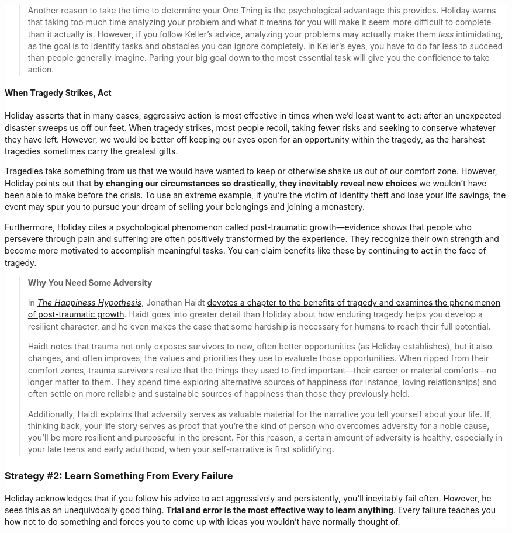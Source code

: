 > 
> Another reason to take the time to determine your One Thing is the psychological advantage this provides. Holiday warns that taking too much time analyzing your problem and what it means for you will make it seem more difficult to complete than it actually is. However, if you follow Keller’s advice, analyzing your problems may actually make them _less_ intimidating, as the goal is to identify tasks and obstacles you can ignore completely. In Keller’s eyes, you have to do far less to succeed than people generally imagine. Paring your big goal down to the most essential task will give you the confidence to take action.

#### When Tragedy Strikes, Act

Holiday asserts that in many cases, aggressive action is most effective in times when we’d least want to act: after an unexpected disaster sweeps us off our feet. When tragedy strikes, most people recoil, taking fewer risks and seeking to conserve whatever they have left. However, we would be better off keeping our eyes open for an opportunity within the tragedy, as the harshest tragedies sometimes carry the greatest gifts.

Tragedies take something from us that we would have wanted to keep or otherwise shake us out of our comfort zone. However, Holiday points out that **by changing our circumstances so drastically, they inevitably reveal new choices** we wouldn’t have been able to make before the crisis. To use an extreme example, if you’re the victim of identity theft and lose your life savings, the event may spur you to pursue your dream of selling your belongings and joining a monastery.

Furthermore, Holiday cites a psychological phenomenon called post-traumatic growth—evidence shows that people who persevere through pain and suffering are often positively transformed by the experience. They recognize their own strength and become more motivated to accomplish meaningful tasks. You can claim benefits like these by continuing to act in the face of tragedy.

> **Why You Need Some Adversity**
> 
> In _[The Happiness Hypothesis](https://www.shortform.com/app/book/the-happiness-hypothesis)_, Jonathan Haidt [devotes a chapter to the benefits of tragedy and examines the phenomenon of post-traumatic growth](https://www.shortform.com/app/book/the-happiness-hypothesis/chapter-6). Haidt goes into greater detail than Holiday about how enduring tragedy helps you develop a resilient character, and he even makes the case that some hardship is necessary for humans to reach their full potential.
> 
> Haidt notes that trauma not only exposes survivors to new, often better opportunities (as Holiday establishes), but it also changes, and often improves, the values and priorities they use to evaluate those opportunities. When ripped from their comfort zones, trauma survivors realize that the things they used to find important—their career or material comforts—no longer matter to them. They spend time exploring alternative sources of happiness (for instance, loving relationships) and often settle on more reliable and sustainable sources of happiness than those they previously held.
> 
> Additionally, Haidt explains that adversity serves as valuable material for the narrative you tell yourself about your life. If, thinking back, your life story serves as proof that you’re the kind of person who overcomes adversity for a noble cause, you’ll be more resilient and purposeful in the present. For this reason, a certain amount of adversity is healthy, especially in your late teens and early adulthood, when your self-narrative is first solidifying.

### Strategy #2: Learn Something From Every Failure

Holiday acknowledges that if you follow his advice to act aggressively and persistently, you’ll inevitably fail often. However, he sees this as an unequivocally good thing. **Trial and error is the most effective way to learn anything**. Every failure teaches you how not to do something and forces you to come up with ideas you wouldn’t have normally thought of.
